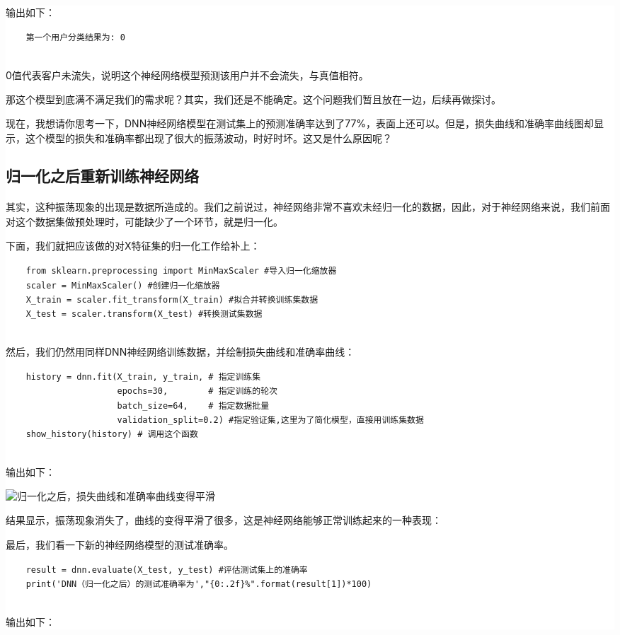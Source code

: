 输出如下：

```
    第一个用户分类结果为: 0
    

```

0值代表客户未流失，说明这个神经网络模型预测该用户并不会流失，与真值相符。

那这个模型到底满不满足我们的需求呢？其实，我们还是不能确定。这个问题我们暂且放在一边，后续再做探讨。

现在，我想请你思考一下，DNN神经网络模型在测试集上的预测准确率达到了77\%，表面上还可以。但是，损失曲线和准确率曲线图却显示，这个模型的损失和准确率都出现了很大的振荡波动，时好时坏。这又是什么原因呢？

## 归一化之后重新训练神经网络

其实，这种振荡现象的出现是数据所造成的。我们之前说过，神经网络非常不喜欢未经归一化的数据，因此，对于神经网络来说，我们前面对这个数据集做预处理时，可能缺少了一个环节，就是归一化。

下面，我们就把应该做的对X特征集的归一化工作给补上：

```
    from sklearn.preprocessing import MinMaxScaler #导入归一化缩放器
    scaler = MinMaxScaler() #创建归一化缩放器
    X_train = scaler.fit_transform(X_train) #拟合并转换训练集数据
    X_test = scaler.transform(X_test) #转换测试集数据
    

```

然后，我们仍然用同样DNN神经网络训练数据，并绘制损失曲线和准确率曲线：

```
    history = dnn.fit(X_train, y_train, # 指定训练集
                      epochs=30,        # 指定训练的轮次
                      batch_size=64,    # 指定数据批量
                      validation_split=0.2) #指定验证集,这里为了简化模型，直接用训练集数据
    show_history(history) # 调用这个函数
    

```

输出如下：

![](/images/零基础实战机器学习/03.业务场景闯关篇/resourceimage1a7c1ab4e30d68148151abba8209db2cfd7c.png "归一化之后，损失曲线和准确率曲线变得平滑")

结果显示，振荡现象消失了，曲线的变得平滑了很多，这是神经网络能够正常训练起来的一种表现：

最后，我们看一下新的神经网络模型的测试准确率。

```
    result = dnn.evaluate(X_test, y_test) #评估测试集上的准确率
    print('DNN（归一化之后）的测试准确率为',"{0:.2f}%".format(result[1])*100)
    

```

输出如下：
